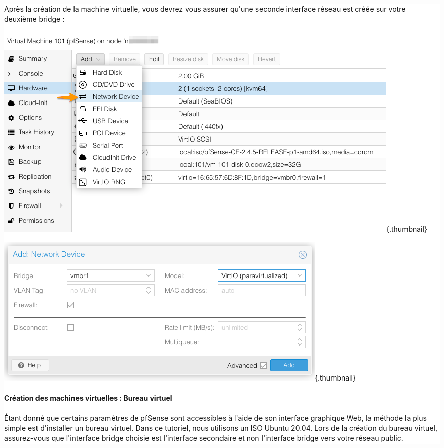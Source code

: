 Après la création de la machine virtuelle, vous devrez vous assurer qu'une seconde interface réseau est créée sur votre deuxième bridge :

![Nouvelle vm 3](images/pfsense-vm-4_1.png){.thumbnail}

![Nouvelle vm 4](images/pfsense-vm-4_2.png){.thumbnail}

#### Création des machines virtuelles : Bureau virtuel 

Étant donné que certains paramètres de pfSense sont accessibles à l'aide de son interface graphique Web, la méthode la plus simple est d'installer un bureau virtuel. 
Dans ce tutoriel, nous utilisons un ISO Ubuntu 20.04. Lors de la création du bureau virtuel, assurez-vous que l'interface bridge choisie est l'interface secondaire et non l'interface bridge vers votre réseau public.
